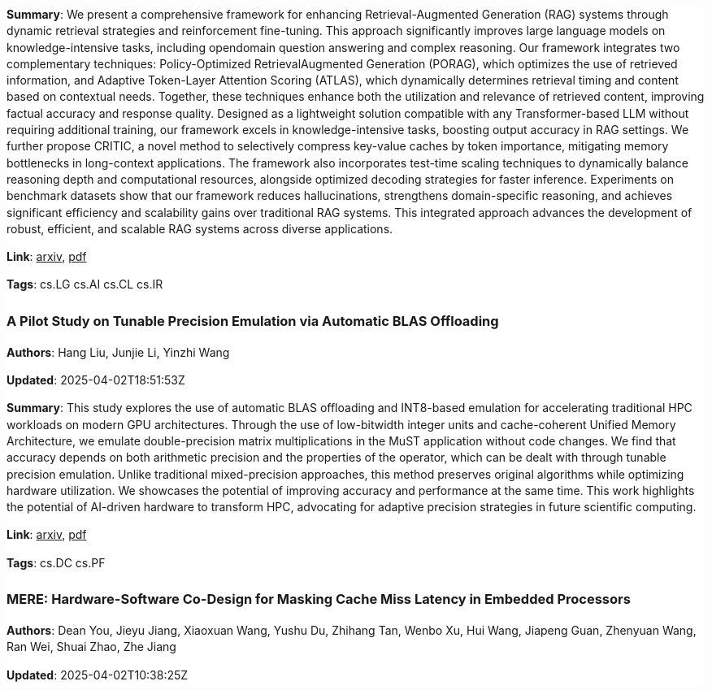 **Summary**: We present a comprehensive framework for enhancing Retrieval-Augmented Generation (RAG) systems through dynamic retrieval strategies and reinforcement fine-tuning. This approach significantly improves large language models on knowledge-intensive tasks, including opendomain question answering and complex reasoning. Our framework integrates two complementary techniques: Policy-Optimized RetrievalAugmented Generation (PORAG), which optimizes the use of retrieved information, and Adaptive Token-Layer Attention Scoring (ATLAS), which dynamically determines retrieval timing and content based on contextual needs. Together, these techniques enhance both the utilization and relevance of retrieved content, improving factual accuracy and response quality. Designed as a lightweight solution compatible with any Transformer-based LLM without requiring additional training, our framework excels in knowledge-intensive tasks, boosting output accuracy in RAG settings. We further propose CRITIC, a novel method to selectively compress key-value caches by token importance, mitigating memory bottlenecks in long-context applications. The framework also incorporates test-time scaling techniques to dynamically balance reasoning depth and computational resources, alongside optimized decoding strategies for faster inference. Experiments on benchmark datasets show that our framework reduces hallucinations, strengthens domain-specific reasoning, and achieves significant efficiency and scalability gains over traditional RAG systems. This integrated approach advances the development of robust, efficient, and scalable RAG systems across diverse applications.

**Link**: [arxiv](http://arxiv.org/abs/2504.01281v2),  [pdf](http://arxiv.org/pdf/2504.01281v2)

**Tags**: cs.LG cs.AI cs.CL cs.IR 



### A Pilot Study on Tunable Precision Emulation via Automatic BLAS   Offloading
**Authors**: Hang Liu, Junjie Li, Yinzhi Wang

**Updated**: 2025-04-02T18:51:53Z

**Summary**: This study explores the use of automatic BLAS offloading and INT8-based emulation for accelerating traditional HPC workloads on modern GPU architectures. Through the use of low-bitwidth integer units and cache-coherent Unified Memory Architecture, we emulate double-precision matrix multiplications in the MuST application without code changes. We find that accuracy depends on both arithmetic precision and the properties of the operator, which can be dealt with through tunable precision emulation. Unlike traditional mixed-precision approaches, this method preserves original algorithms while optimizing hardware utilization. We showcases the potential of improving accuracy and performance at the same time. This work highlights the potential of AI-driven hardware to transform HPC, advocating for adaptive precision strategies in future scientific computing.

**Link**: [arxiv](http://arxiv.org/abs/2503.22875v2),  [pdf](http://arxiv.org/pdf/2503.22875v2)

**Tags**: cs.DC cs.PF 



### MERE: Hardware-Software Co-Design for Masking Cache Miss Latency in   Embedded Processors
**Authors**: Dean You, Jieyu Jiang, Xiaoxuan Wang, Yushu Du, Zhihang Tan, Wenbo Xu, Hui Wang, Jiapeng Guan, Zhenyuan Wang, Ran Wei, Shuai Zhao, Zhe Jiang

**Updated**: 2025-04-02T10:38:25Z
